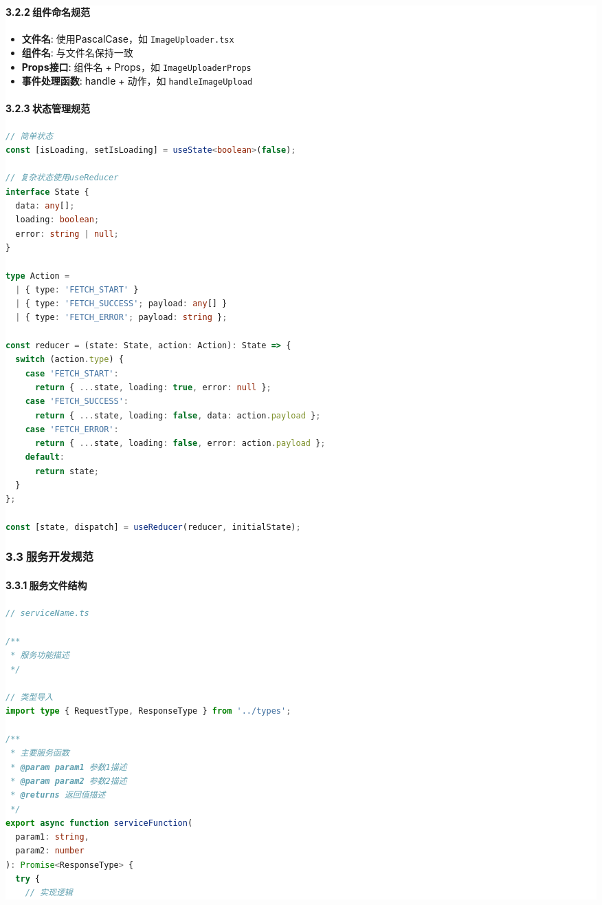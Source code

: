 #### 3.2.2 组件命名规范
- **文件名**: 使用PascalCase，如 `ImageUploader.tsx`
- **组件名**: 与文件名保持一致
- **Props接口**: 组件名 + Props，如 `ImageUploaderProps`
- **事件处理函数**: handle + 动作，如 `handleImageUpload`

#### 3.2.3 状态管理规范
```typescript
// 简单状态
const [isLoading, setIsLoading] = useState<boolean>(false);

// 复杂状态使用useReducer
interface State {
  data: any[];
  loading: boolean;
  error: string | null;
}

type Action = 
  | { type: 'FETCH_START' }
  | { type: 'FETCH_SUCCESS'; payload: any[] }
  | { type: 'FETCH_ERROR'; payload: string };

const reducer = (state: State, action: Action): State => {
  switch (action.type) {
    case 'FETCH_START':
      return { ...state, loading: true, error: null };
    case 'FETCH_SUCCESS':
      return { ...state, loading: false, data: action.payload };
    case 'FETCH_ERROR':
      return { ...state, loading: false, error: action.payload };
    default:
      return state;
  }
};

const [state, dispatch] = useReducer(reducer, initialState);
```

### 3.3 服务开发规范

#### 3.3.1 服务文件结构
```typescript
// serviceName.ts

/**
 * 服务功能描述
 */

// 类型导入
import type { RequestType, ResponseType } from '../types';

/**
 * 主要服务函数
 * @param param1 参数1描述
 * @param param2 参数2描述
 * @returns 返回值描述
 */
export async function serviceFunction(
  param1: string,
  param2: number
): Promise<ResponseType> {
  try {
    // 实现逻辑
```